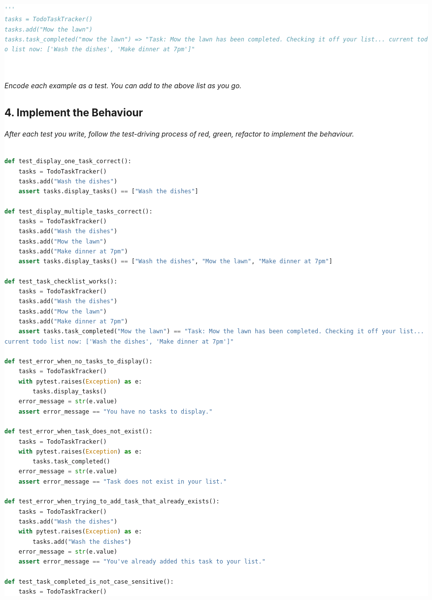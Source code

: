 ``` python
'''
tasks = TodoTaskTracker()
tasks.add("Mow the lawn")
tasks.task_completed("mow the lawn") => "Task: Mow the lawn has been completed. Checking it off your list... current todo list now: ['Wash the dishes', 'Make dinner at 7pm']"




```

_Encode each example as a test. You can add to the above list as you go._

## 4. Implement the Behaviour

_After each test you write, follow the test-driving process of red, green, refactor to implement the behaviour._

``` python

def test_display_one_task_correct():
    tasks = TodoTaskTracker()
    tasks.add("Wash the dishes")
    assert tasks.display_tasks() == ["Wash the dishes"]

def test_display_multiple_tasks_correct():
    tasks = TodoTaskTracker()
    tasks.add("Wash the dishes")
    tasks.add("Mow the lawn")
    tasks.add("Make dinner at 7pm")
    assert tasks.display_tasks() == ["Wash the dishes", "Mow the lawn", "Make dinner at 7pm"]

def test_task_checklist_works():
    tasks = TodoTaskTracker()
    tasks.add("Wash the dishes")
    tasks.add("Mow the lawn")
    tasks.add("Make dinner at 7pm")
    assert tasks.task_completed("Mow the lawn") == "Task: Mow the lawn has been completed. Checking it off your list... current todo list now: ['Wash the dishes', 'Make dinner at 7pm']"

def test_error_when_no_tasks_to_display():
    tasks = TodoTaskTracker()
    with pytest.raises(Exception) as e:
        tasks.display_tasks()
    error_message = str(e.value)
    assert error_message == "You have no tasks to display."

def test_error_when_task_does_not_exist():
    tasks = TodoTaskTracker()
    with pytest.raises(Exception) as e:
        tasks.task_completed()
    error_message = str(e.value)
    assert error_message == "Task does not exist in your list."

def test_error_when_trying_to_add_task_that_already_exists():
    tasks = TodoTaskTracker()
    tasks.add("Wash the dishes")
    with pytest.raises(Exception) as e:
        tasks.add("Wash the dishes")
    error_message = str(e.value)
    assert error_message == "You've already added this task to your list."

def test_task_completed_is_not_case_sensitive():
    tasks = TodoTaskTracker()
```